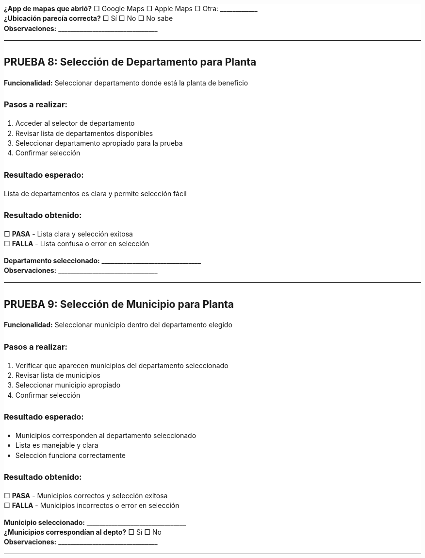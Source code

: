 **¿App de mapas que abrió?** □ Google Maps □ Apple Maps □ Otra: ____________  
**¿Ubicación parecía correcta?** □ Sí □ No □ No sabe  
**Observaciones:** ________________________________

---

## PRUEBA 8: Selección de Departamento para Planta
**Funcionalidad:** Seleccionar departamento donde está la planta de beneficio

### Pasos a realizar:
1. Acceder al selector de departamento
2. Revisar lista de departamentos disponibles
3. Seleccionar departamento apropiado para la prueba
4. Confirmar selección

### Resultado esperado:
Lista de departamentos es clara y permite selección fácil

### Resultado obtenido:
□ **PASA** - Lista clara y selección exitosa  
□ **FALLA** - Lista confusa o error en selección  

**Departamento seleccionado:** ________________________________  
**Observaciones:** ________________________________

---

## PRUEBA 9: Selección de Municipio para Planta
**Funcionalidad:** Seleccionar municipio dentro del departamento elegido

### Pasos a realizar:
1. Verificar que aparecen municipios del departamento seleccionado
2. Revisar lista de municipios
3. Seleccionar municipio apropiado
4. Confirmar selección

### Resultado esperado:
- Municipios corresponden al departamento seleccionado
- Lista es manejable y clara
- Selección funciona correctamente

### Resultado obtenido:
□ **PASA** - Municipios correctos y selección exitosa  
□ **FALLA** - Municipios incorrectos o error en selección  

**Municipio seleccionado:** ________________________________  
**¿Municipios correspondían al depto?** □ Sí □ No  
**Observaciones:** ________________________________

---

